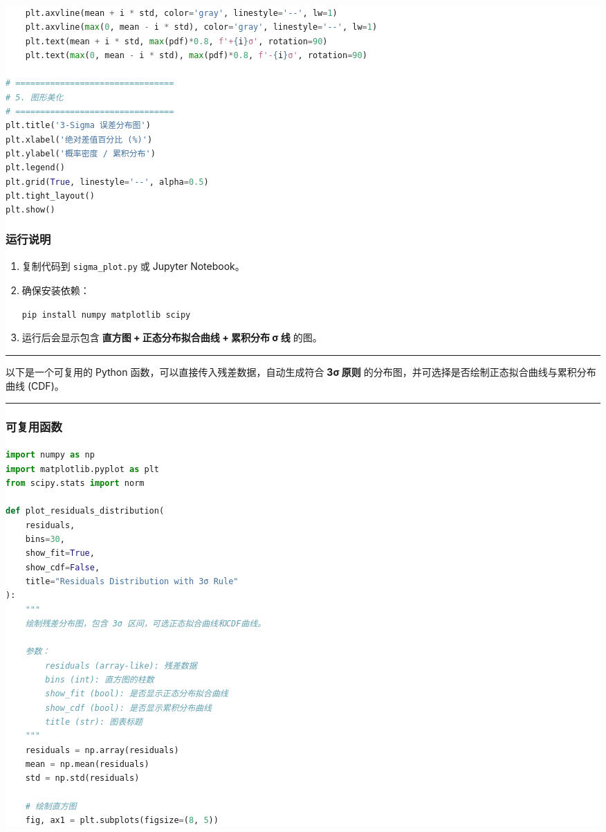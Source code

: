 ```python
    plt.axvline(mean + i * std, color='gray', linestyle='--', lw=1)
    plt.axvline(max(0, mean - i * std), color='gray', linestyle='--', lw=1)
    plt.text(mean + i * std, max(pdf)*0.8, f'+{i}σ', rotation=90)
    plt.text(max(0, mean - i * std), max(pdf)*0.8, f'-{i}σ', rotation=90)

# ================================
# 5. 图形美化
# ================================
plt.title('3-Sigma 误差分布图')
plt.xlabel('绝对差值百分比 (%)')
plt.ylabel('概率密度 / 累积分布')
plt.legend()
plt.grid(True, linestyle='--', alpha=0.5)
plt.tight_layout()
plt.show()
```

### 运行说明

1. 复制代码到 `sigma_plot.py` 或 Jupyter Notebook。

2. 确保安装依赖：

   ```bash
   pip install numpy matplotlib scipy
   ```

3. 运行后会显示包含 **直方图 + 正态分布拟合曲线 + 累积分布 σ 线** 的图。

------

以下是一个可复用的 Python 函数，可以直接传入残差数据，自动生成符合 **3σ 原则** 的分布图，并可选择是否绘制正态拟合曲线与累积分布曲线 (CDF)。

------

### 可复用函数

```python
import numpy as np
import matplotlib.pyplot as plt
from scipy.stats import norm

def plot_residuals_distribution(
    residuals,
    bins=30,
    show_fit=True,
    show_cdf=False,
    title="Residuals Distribution with 3σ Rule"
):
    """
    绘制残差分布图，包含 3σ 区间，可选正态拟合曲线和CDF曲线。

    参数：
        residuals (array-like): 残差数据
        bins (int): 直方图的柱数
        show_fit (bool): 是否显示正态分布拟合曲线
        show_cdf (bool): 是否显示累积分布曲线
        title (str): 图表标题
    """
    residuals = np.array(residuals)
    mean = np.mean(residuals)
    std = np.std(residuals)

    # 绘制直方图
    fig, ax1 = plt.subplots(figsize=(8, 5))
```